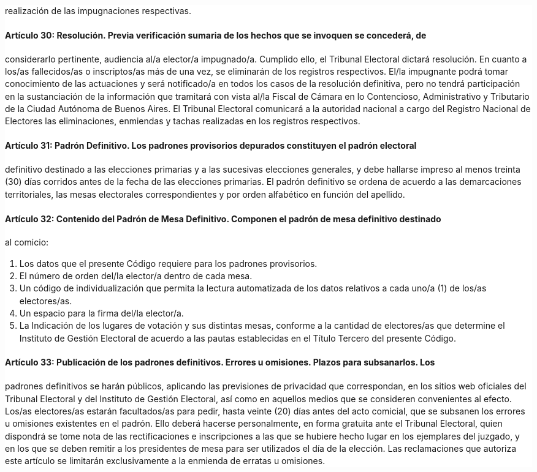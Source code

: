 realización de las impugnaciones respectivas.

#### Artículo 30: Resolución. Previa verificación sumaria de los hechos que se invoquen se concederá, de
considerarlo pertinente, audiencia al/a elector/a impugnado/a. Cumplido ello, el Tribunal Electoral dictará
resolución. En cuanto a los/as fallecidos/as o inscriptos/as más de una vez, se eliminarán de los registros
respectivos.
El/la impugnante podrá tomar conocimiento de las actuaciones y será notificado/a en todos los casos
de la resolución definitiva, pero no tendrá participación en la sustanciación de la información que tramitará
con vista al/la Fiscal de Cámara en lo Contencioso, Administrativo y Tributario de la Ciudad Autónoma de
Buenos Aires.
El Tribunal Electoral comunicará a la autoridad nacional a cargo del Registro Nacional de Electores las
eliminaciones, enmiendas y tachas realizadas en los registros respectivos.

#### Artículo 31: Padrón Definitivo. Los padrones provisorios depurados constituyen el padrón electoral
definitivo destinado a las elecciones primarias y a las sucesivas elecciones generales, y debe hallarse
impreso al menos treinta (30) días corridos antes de la fecha de las elecciones primarias.
El padrón definitivo se ordena de acuerdo a las demarcaciones territoriales, las mesas electorales
correspondientes y por orden alfabético en función del apellido.

#### Artículo 32: Contenido del Padrón de Mesa Definitivo. Componen el padrón de mesa definitivo destinado
al comicio:
1) Los datos que el presente Código requiere para los padrones provisorios.
2) El número de orden del/la elector/a dentro de cada mesa.
3) Un código de individualización que permita la lectura automatizada de los datos relativos a cada
uno/a (1) de los/as electores/as.
4) Un espacio para la firma del/la elector/a.
5) La Indicación de los lugares de votación y sus distintas mesas, conforme a la cantidad de electores/as
que determine el Instituto de Gestión Electoral de acuerdo a las pautas establecidas en el Título Tercero
del presente Código.

#### Artículo 33: Publicación de los padrones definitivos. Errores u omisiones. Plazos para subsanarlos. Los
padrones definitivos se harán públicos, aplicando las previsiones de privacidad que correspondan, en los
sitios web oficiales del Tribunal Electoral y del Instituto de Gestión Electoral, así como en aquellos medios
que se consideren convenientes al efecto. Los/as electores/as estarán facultados/as para pedir, hasta
veinte (20) días antes del acto comicial, que se subsanen los errores u omisiones existentes en el padrón.
Ello deberá hacerse personalmente, en forma gratuita ante el Tribunal Electoral, quien dispondrá se tome
nota de las rectificaciones e inscripciones a las que se hubiere hecho lugar en los ejemplares del juzgado,
y en los que se deben remitir a los presidentes de mesa para ser utilizados el día de la elección. Las
reclamaciones que autoriza este artículo se limitarán exclusivamente a la enmienda de erratas u omisiones.
